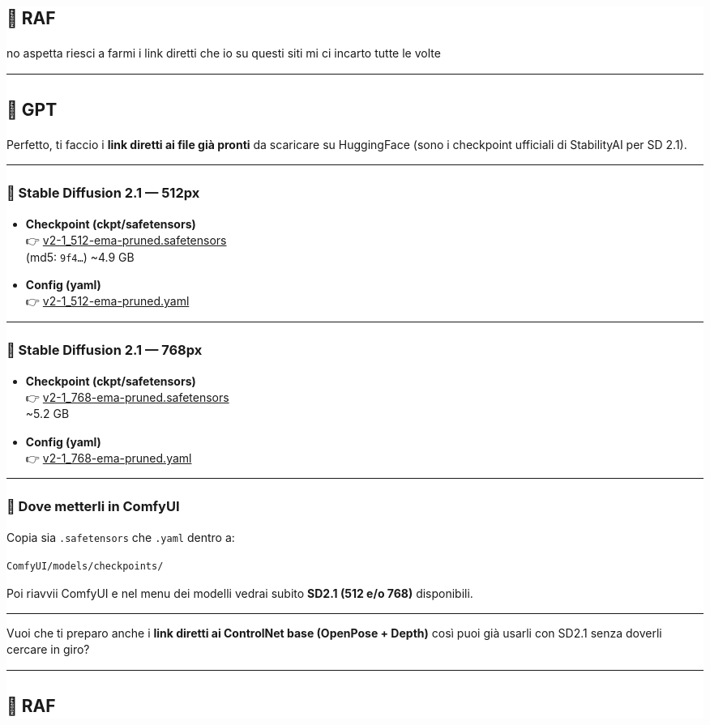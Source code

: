 
## 👤 **RAF**

no aspetta riesci a farmi i link diretti che io su questi siti mi ci incarto tutte le volte

---

## 🤖 **GPT**

Perfetto, ti faccio i **link diretti ai file già pronti** da scaricare su HuggingFace (sono i checkpoint ufficiali di StabilityAI per SD 2.1).  

---

### 🔹 Stable Diffusion 2.1 — 512px
- **Checkpoint (ckpt/safetensors)**  
👉 [v2-1_512-ema-pruned.safetensors](https://huggingface.co/stabilityai/stable-diffusion-2-1-base/resolve/main/v2-1_512-ema-pruned.safetensors)  
(md5: `9f4…`) ~4.9 GB  

- **Config (yaml)**  
👉 [v2-1_512-ema-pruned.yaml](https://huggingface.co/stabilityai/stable-diffusion-2-1-base/resolve/main/v2-1_512-ema-pruned.yaml)

---

### 🔹 Stable Diffusion 2.1 — 768px
- **Checkpoint (ckpt/safetensors)**  
👉 [v2-1_768-ema-pruned.safetensors](https://huggingface.co/stabilityai/stable-diffusion-2-1/resolve/main/v2-1_768-ema-pruned.safetensors)  
~5.2 GB  

- **Config (yaml)**  
👉 [v2-1_768-ema-pruned.yaml](https://huggingface.co/stabilityai/stable-diffusion-2-1/resolve/main/v2-1_768-ema-pruned.yaml)

---

### 🔹 Dove metterli in ComfyUI
Copia sia `.safetensors` che `.yaml` dentro a:
```
ComfyUI/models/checkpoints/
```

Poi riavvii ComfyUI e nel menu dei modelli vedrai subito **SD2.1 (512 e/o 768)** disponibili.  

---

Vuoi che ti preparo anche i **link diretti ai ControlNet base (OpenPose + Depth)** così puoi già usarli con SD2.1 senza doverli cercare in giro?

---

## 👤 **RAF**
